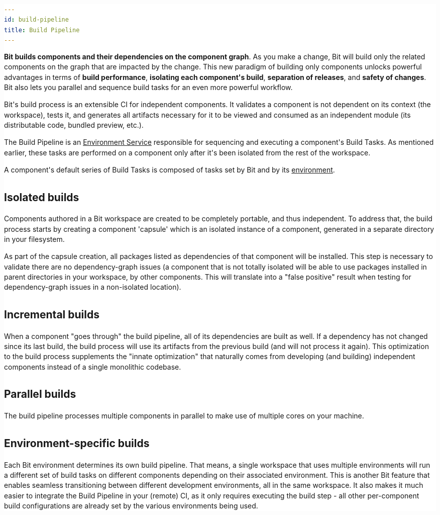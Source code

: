 ```yaml
--- 
id: build-pipeline
title: Build Pipeline
---
```


**Bit builds components and their dependencies on the component graph**. As you make a change, Bit will build only the related components on the graph that are impacted by the change. This new paradigm of building only components unlocks powerful advantages in terms of **build performance**, **isolating each component's build**, **separation of releases**, and **safety of changes**. Bit also lets you parallel and sequence build tasks for an even more powerful workflow.

Bit's build process is an extensible CI for independent components. It validates a component is not dependent on its context (the workspace), tests it, and generates all artifacts necessary for it to be viewed and consumed as an independent module (its distributable code, bundled preview, etc.).

The Build Pipeline is an [Environment Service](/building-with-bit/environments) responsible for sequencing and executing a component's Build Tasks. As mentioned earlier, these tasks are performed on a component only after it's been isolated from the rest of the workspace.

A component's default series of Build Tasks is composed of tasks set by Bit and by its [environment](/building-with-bit/environments).

## Isolated builds

Components authored in a Bit workspace are created to be completely portable, and thus independent. To address that, the build process starts by creating a component 'capsule' which is an isolated instance of a component, generated in a separate directory in your filesystem.

As part of the capsule creation, all packages listed as dependencies of that component will be installed. This step is necessary to validate there are no dependency-graph issues (a component that is not totally isolated will be able to use packages installed in parent directories in your workspace, by other components. This will translate into a "false positive" result when testing for dependency-graph issues in a non-isolated location).

## Incremental builds

When a component "goes through" the build pipeline, all of its dependencies are built as well. If a dependency has not changed since its last build, the build process will use its artifacts from the previous build (and will not process it again). This optimization to the build process supplements the "innate optimization" that naturally comes from developing (and building) independent components instead of a single monolithic codebase.

## Parallel builds

The build pipeline processes multiple components in parallel to make use of multiple cores on your machine.

## Environment-specific builds

Each Bit environment determines its own build pipeline. That means, a single workspace that uses multiple environments will run a different set of build tasks on different components depending on their associated environment. This is another Bit feature that enables seamless transitioning between different development environments, all in the same workspace. It also makes it much easier to integrate the Build Pipeline in your (remote) CI, as it only requires executing the build step - all other per-component build configurations are already set by the various environments being used.
